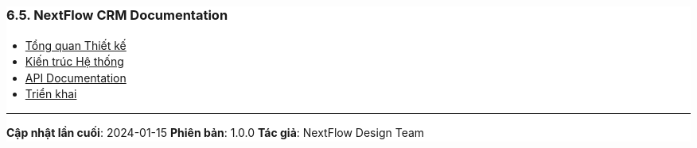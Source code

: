 ### 6.5. NextFlow CRM Documentation
- [Tổng quan Thiết kế](./tong-quan-thiet-ke.md)
- [Kiến trúc Hệ thống](../02-kien-truc/kien-truc-tong-the.md)
- [API Documentation](../06-api/tong-quan-api.md)
- [Triển khai](../07-trien-khai/tong-quan.md)

---

**Cập nhật lần cuối**: 2024-01-15
**Phiên bản**: 1.0.0
**Tác giả**: NextFlow Design Team
